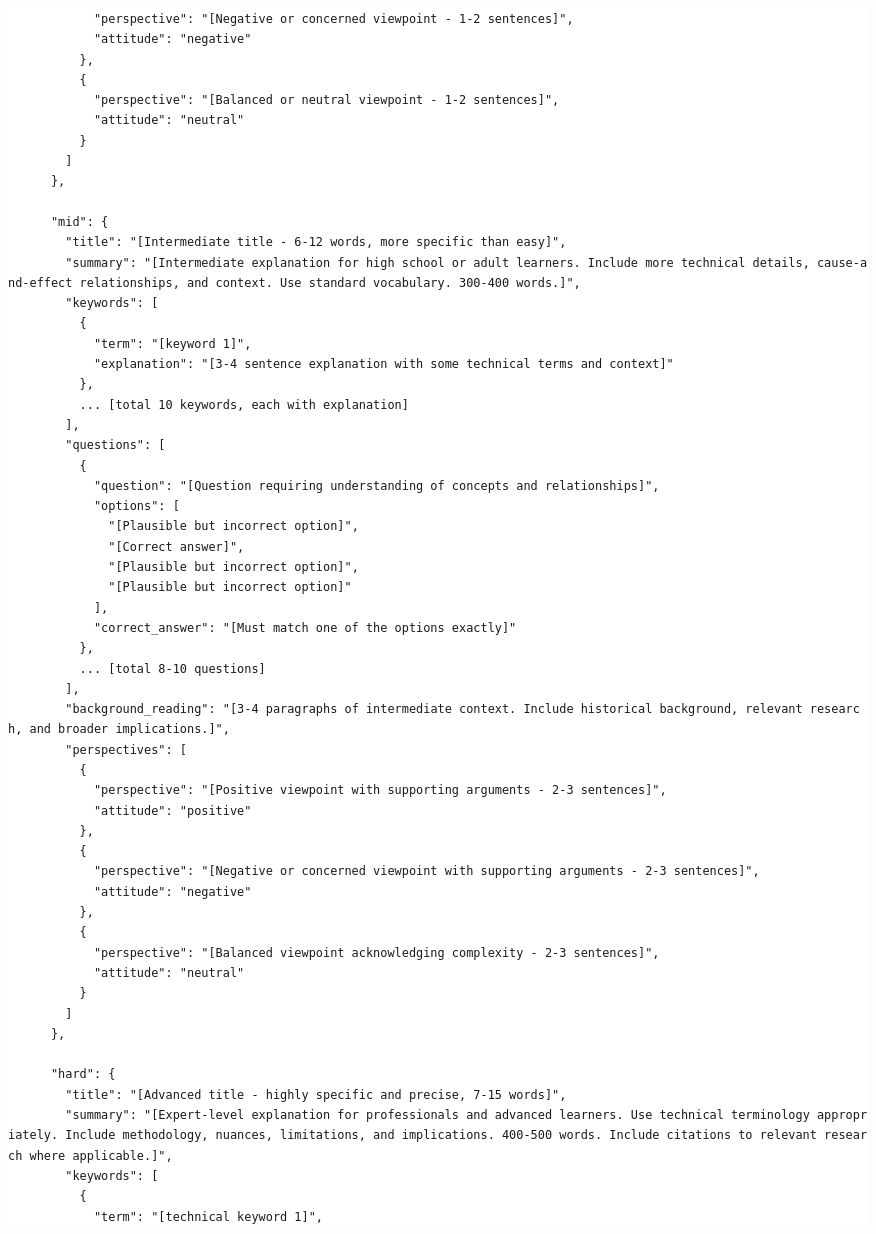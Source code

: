 ```
            "perspective": "[Negative or concerned viewpoint - 1-2 sentences]",
            "attitude": "negative"
          },
          {
            "perspective": "[Balanced or neutral viewpoint - 1-2 sentences]",
            "attitude": "neutral"
          }
        ]
      },
      
      "mid": {
        "title": "[Intermediate title - 6-12 words, more specific than easy]",
        "summary": "[Intermediate explanation for high school or adult learners. Include more technical details, cause-and-effect relationships, and context. Use standard vocabulary. 300-400 words.]",
        "keywords": [
          {
            "term": "[keyword 1]",
            "explanation": "[3-4 sentence explanation with some technical terms and context]"
          },
          ... [total 10 keywords, each with explanation]
        ],
        "questions": [
          {
            "question": "[Question requiring understanding of concepts and relationships]",
            "options": [
              "[Plausible but incorrect option]",
              "[Correct answer]",
              "[Plausible but incorrect option]",
              "[Plausible but incorrect option]"
            ],
            "correct_answer": "[Must match one of the options exactly]"
          },
          ... [total 8-10 questions]
        ],
        "background_reading": "[3-4 paragraphs of intermediate context. Include historical background, relevant research, and broader implications.]",
        "perspectives": [
          {
            "perspective": "[Positive viewpoint with supporting arguments - 2-3 sentences]",
            "attitude": "positive"
          },
          {
            "perspective": "[Negative or concerned viewpoint with supporting arguments - 2-3 sentences]",
            "attitude": "negative"
          },
          {
            "perspective": "[Balanced viewpoint acknowledging complexity - 2-3 sentences]",
            "attitude": "neutral"
          }
        ]
      },
      
      "hard": {
        "title": "[Advanced title - highly specific and precise, 7-15 words]",
        "summary": "[Expert-level explanation for professionals and advanced learners. Use technical terminology appropriately. Include methodology, nuances, limitations, and implications. 400-500 words. Include citations to relevant research where applicable.]",
        "keywords": [
          {
            "term": "[technical keyword 1]",
```